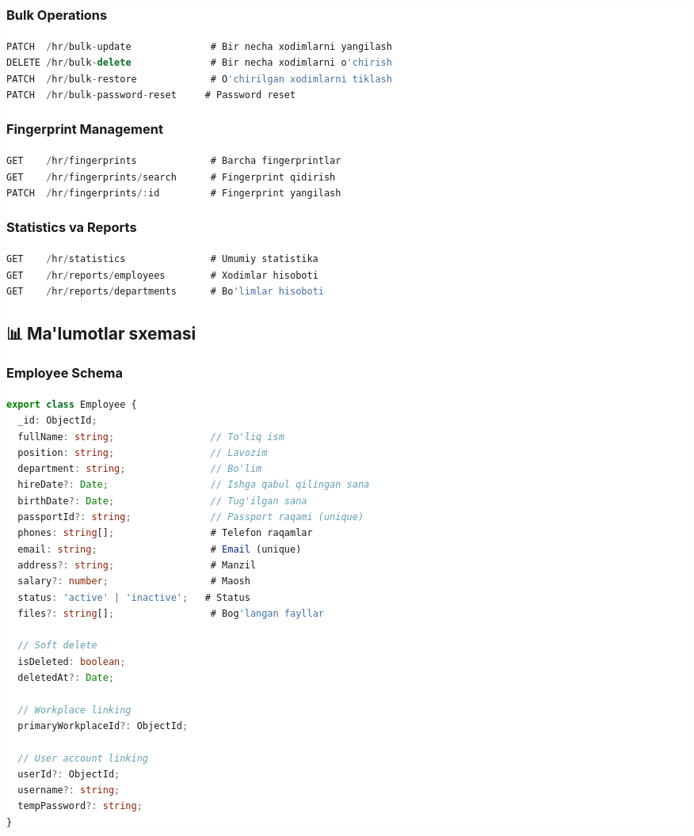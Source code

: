 ### Bulk Operations
```typescript
PATCH  /hr/bulk-update              # Bir necha xodimlarni yangilash
DELETE /hr/bulk-delete              # Bir necha xodimlarni o'chirish
PATCH  /hr/bulk-restore             # O'chirilgan xodimlarni tiklash
PATCH  /hr/bulk-password-reset     # Password reset
```

### Fingerprint Management
```typescript
GET    /hr/fingerprints             # Barcha fingerprintlar
GET    /hr/fingerprints/search      # Fingerprint qidirish
PATCH  /hr/fingerprints/:id         # Fingerprint yangilash
```

### Statistics va Reports
```typescript
GET    /hr/statistics               # Umumiy statistika
GET    /hr/reports/employees        # Xodimlar hisoboti
GET    /hr/reports/departments      # Bo'limlar hisoboti
```

## 📊 Ma'lumotlar sxemasi

### Employee Schema
```typescript
export class Employee {
  _id: ObjectId;
  fullName: string;                 // To'liq ism
  position: string;                 // Lavozim
  department: string;               // Bo'lim
  hireDate?: Date;                  // Ishga qabul qilingan sana
  birthDate?: Date;                 // Tug'ilgan sana
  passportId?: string;              // Passport raqami (unique)
  phones: string[];                 # Telefon raqamlar
  email: string;                    # Email (unique)
  address?: string;                 # Manzil
  salary?: number;                  # Maosh
  status: 'active' | 'inactive';   # Status
  files?: string[];                 # Bog'langan fayllar
  
  // Soft delete
  isDeleted: boolean;
  deletedAt?: Date;
  
  // Workplace linking
  primaryWorkplaceId?: ObjectId;
  
  // User account linking
  userId?: ObjectId;
  username?: string;
  tempPassword?: string;
}
```
